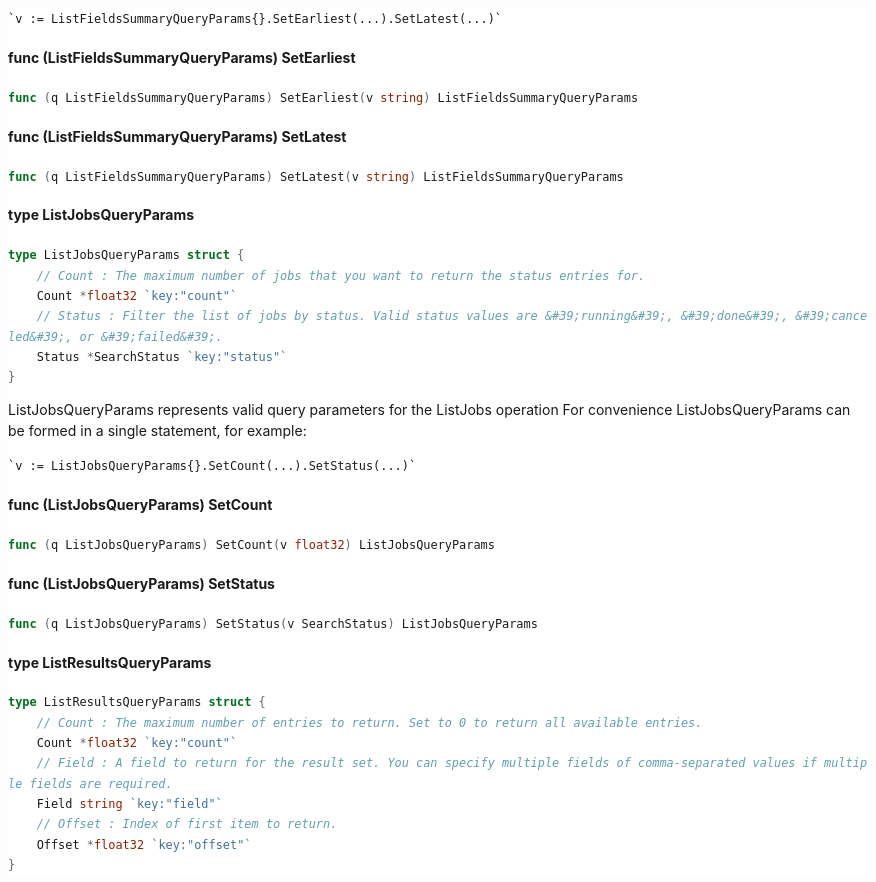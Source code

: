     `v := ListFieldsSummaryQueryParams{}.SetEarliest(...).SetLatest(...)`

#### func (ListFieldsSummaryQueryParams) SetEarliest

```go
func (q ListFieldsSummaryQueryParams) SetEarliest(v string) ListFieldsSummaryQueryParams
```

#### func (ListFieldsSummaryQueryParams) SetLatest

```go
func (q ListFieldsSummaryQueryParams) SetLatest(v string) ListFieldsSummaryQueryParams
```

#### type ListJobsQueryParams

```go
type ListJobsQueryParams struct {
	// Count : The maximum number of jobs that you want to return the status entries for.
	Count *float32 `key:"count"`
	// Status : Filter the list of jobs by status. Valid status values are &#39;running&#39;, &#39;done&#39;, &#39;canceled&#39;, or &#39;failed&#39;.
	Status *SearchStatus `key:"status"`
}
```

ListJobsQueryParams represents valid query parameters for the ListJobs operation
For convenience ListJobsQueryParams can be formed in a single statement, for
example:

    `v := ListJobsQueryParams{}.SetCount(...).SetStatus(...)`

#### func (ListJobsQueryParams) SetCount

```go
func (q ListJobsQueryParams) SetCount(v float32) ListJobsQueryParams
```

#### func (ListJobsQueryParams) SetStatus

```go
func (q ListJobsQueryParams) SetStatus(v SearchStatus) ListJobsQueryParams
```

#### type ListResultsQueryParams

```go
type ListResultsQueryParams struct {
	// Count : The maximum number of entries to return. Set to 0 to return all available entries.
	Count *float32 `key:"count"`
	// Field : A field to return for the result set. You can specify multiple fields of comma-separated values if multiple fields are required.
	Field string `key:"field"`
	// Offset : Index of first item to return.
	Offset *float32 `key:"offset"`
}
```
